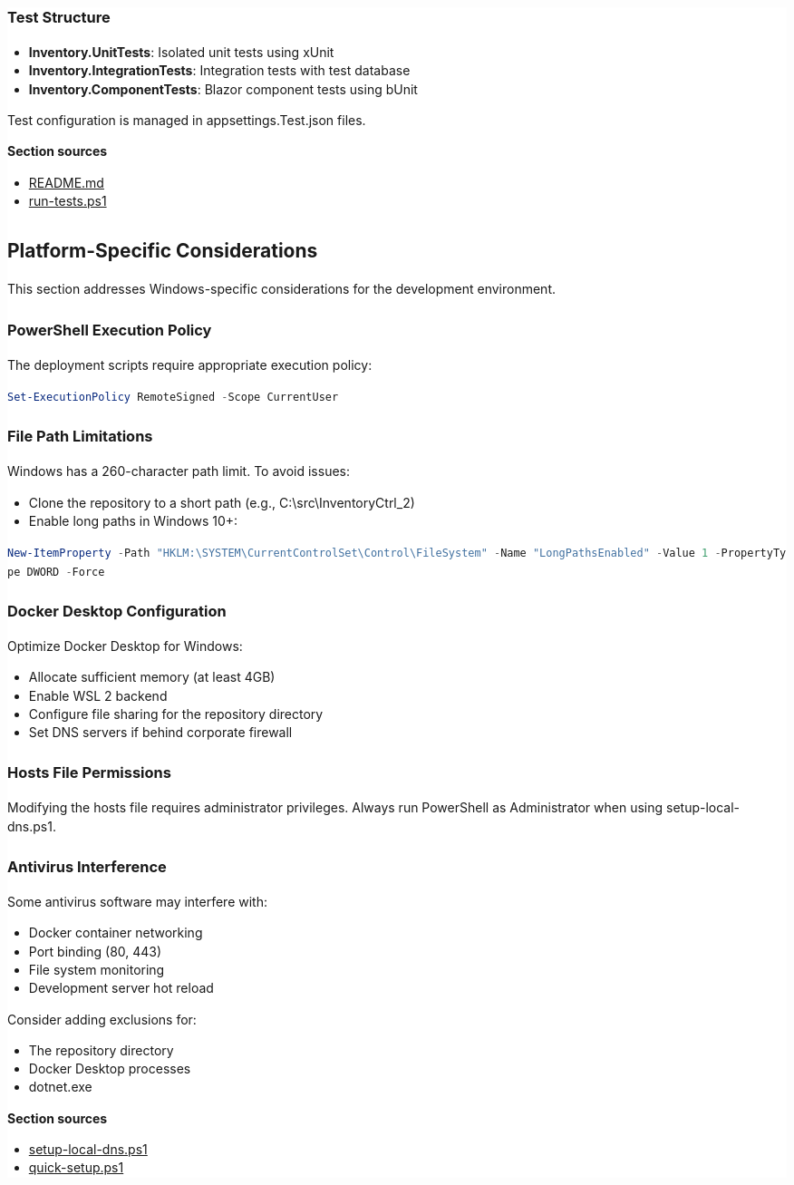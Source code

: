 ### Test Structure
- **Inventory.UnitTests**: Isolated unit tests using xUnit
- **Inventory.IntegrationTests**: Integration tests with test database
- **Inventory.ComponentTests**: Blazor component tests using bUnit

Test configuration is managed in appsettings.Test.json files.

**Section sources**
- [README.md](file://README.md#L1-L270)
- [run-tests.ps1](file://test/run-tests.ps1)

## Platform-Specific Considerations
This section addresses Windows-specific considerations for the development environment.

### PowerShell Execution Policy
The deployment scripts require appropriate execution policy:
```powershell
Set-ExecutionPolicy RemoteSigned -Scope CurrentUser
```

### File Path Limitations
Windows has a 260-character path limit. To avoid issues:
- Clone the repository to a short path (e.g., C:\src\InventoryCtrl_2)
- Enable long paths in Windows 10+:
```powershell
New-ItemProperty -Path "HKLM:\SYSTEM\CurrentControlSet\Control\FileSystem" -Name "LongPathsEnabled" -Value 1 -PropertyType DWORD -Force
```

### Docker Desktop Configuration
Optimize Docker Desktop for Windows:
- Allocate sufficient memory (at least 4GB)
- Enable WSL 2 backend
- Configure file sharing for the repository directory
- Set DNS servers if behind corporate firewall

### Hosts File Permissions
Modifying the hosts file requires administrator privileges. Always run PowerShell as Administrator when using setup-local-dns.ps1.

### Antivirus Interference
Some antivirus software may interfere with:
- Docker container networking
- Port binding (80, 443)
- File system monitoring
- Development server hot reload

Consider adding exclusions for:
- The repository directory
- Docker Desktop processes
- dotnet.exe

**Section sources**
- [setup-local-dns.ps1](file://deploy/setup-local-dns.ps1#L1-L89)
- [quick-setup.ps1](file://deploy/quick-setup.ps1#L1-L175)